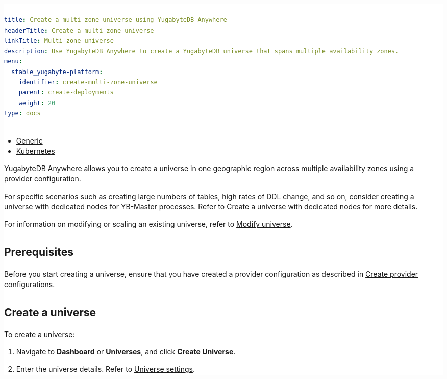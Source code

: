 ```yaml
---
title: Create a multi-zone universe using YugabyteDB Anywhere
headerTitle: Create a multi-zone universe
linkTitle: Multi-zone universe
description: Use YugabyteDB Anywhere to create a YugabyteDB universe that spans multiple availability zones.
menu:
  stable_yugabyte-platform:
    identifier: create-multi-zone-universe
    parent: create-deployments
    weight: 20
type: docs
---
```


<ul class="nav nav-tabs-alt nav-tabs-yb">

  <li>
    <a href="../create-universe-multi-zone/" class="nav-link active">
      <i class="fa-solid fa-building" aria-hidden="true"></i>
      Generic</a>
  </li>

  <li>
    <a href="../create-universe-multi-zone-kubernetes/" class="nav-link">
      <i class="fa-regular fa-dharmachakra" aria-hidden="true"></i>
      Kubernetes
    </a>
  </li>

</ul>

YugabyteDB Anywhere allows you to create a universe in one geographic region across multiple availability zones using a provider configuration.

For specific scenarios such as creating large numbers of tables, high rates of DDL change, and so on, consider creating a universe with dedicated nodes for YB-Master processes. Refer to [Create a universe with dedicated nodes](../dedicated-master/) for more details.

For information on modifying or scaling an existing universe, refer to [Modify universe](../../manage-deployments/edit-universe/).

## Prerequisites

Before you start creating a universe, ensure that you have created a provider configuration as described in [Create provider configurations](../../configure-yugabyte-platform/).

## Create a universe

To create a universe:

1. Navigate to **Dashboard** or **Universes**, and click **Create Universe**.

1. Enter the universe details. Refer to [Universe settings](#universe-settings).
